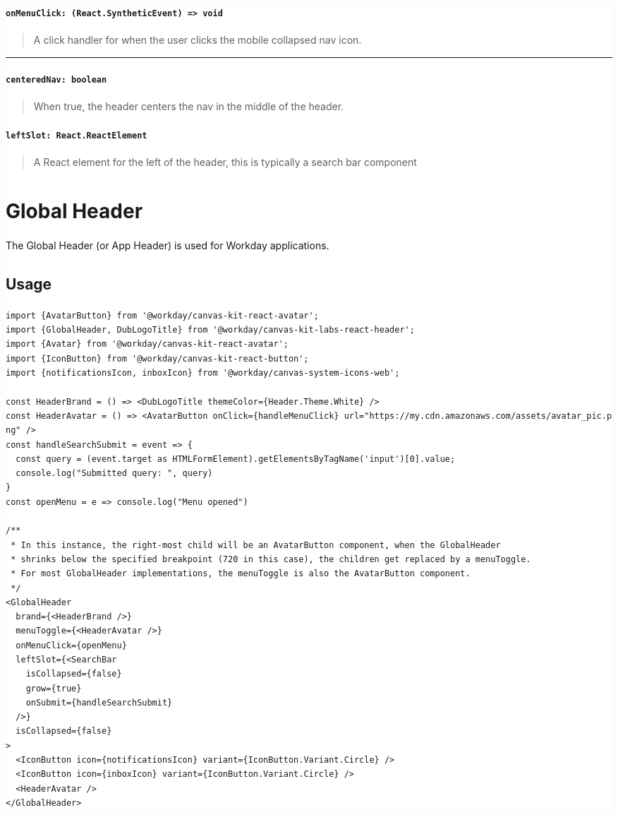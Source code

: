 
#### `onMenuClick: (React.SyntheticEvent) => void`

> A click handler for when the user clicks the mobile collapsed nav icon.

---

#### `centeredNav: boolean`

> When true, the header centers the nav in the middle of the header.

#### `leftSlot: React.ReactElement`

> A React element for the left of the header, this is typically a search bar component

# Global Header

The Global Header (or App Header) is used for Workday applications.

## Usage

```tsx
import {AvatarButton} from '@workday/canvas-kit-react-avatar';
import {GlobalHeader, DubLogoTitle} from '@workday/canvas-kit-labs-react-header';
import {Avatar} from '@workday/canvas-kit-react-avatar';
import {IconButton} from '@workday/canvas-kit-react-button';
import {notificationsIcon, inboxIcon} from '@workday/canvas-system-icons-web';

const HeaderBrand = () => <DubLogoTitle themeColor={Header.Theme.White} />
const HeaderAvatar = () => <AvatarButton onClick={handleMenuClick} url="https://my.cdn.amazonaws.com/assets/avatar_pic.png" />
const handleSearchSubmit = event => {
  const query = (event.target as HTMLFormElement).getElementsByTagName('input')[0].value;
  console.log("Submitted query: ", query)
}
const openMenu = e => console.log("Menu opened")

/**
 * In this instance, the right-most child will be an AvatarButton component, when the GlobalHeader
 * shrinks below the specified breakpoint (720 in this case), the children get replaced by a menuToggle.
 * For most GlobalHeader implementations, the menuToggle is also the AvatarButton component.
 */
<GlobalHeader
  brand={<HeaderBrand />}
  menuToggle={<HeaderAvatar />}
  onMenuClick={openMenu}
  leftSlot={<SearchBar
    isCollapsed={false}
    grow={true}
    onSubmit={handleSearchSubmit}
  />}
  isCollapsed={false}
>
  <IconButton icon={notificationsIcon} variant={IconButton.Variant.Circle} />
  <IconButton icon={inboxIcon} variant={IconButton.Variant.Circle} />
  <HeaderAvatar />
</GlobalHeader>
```
